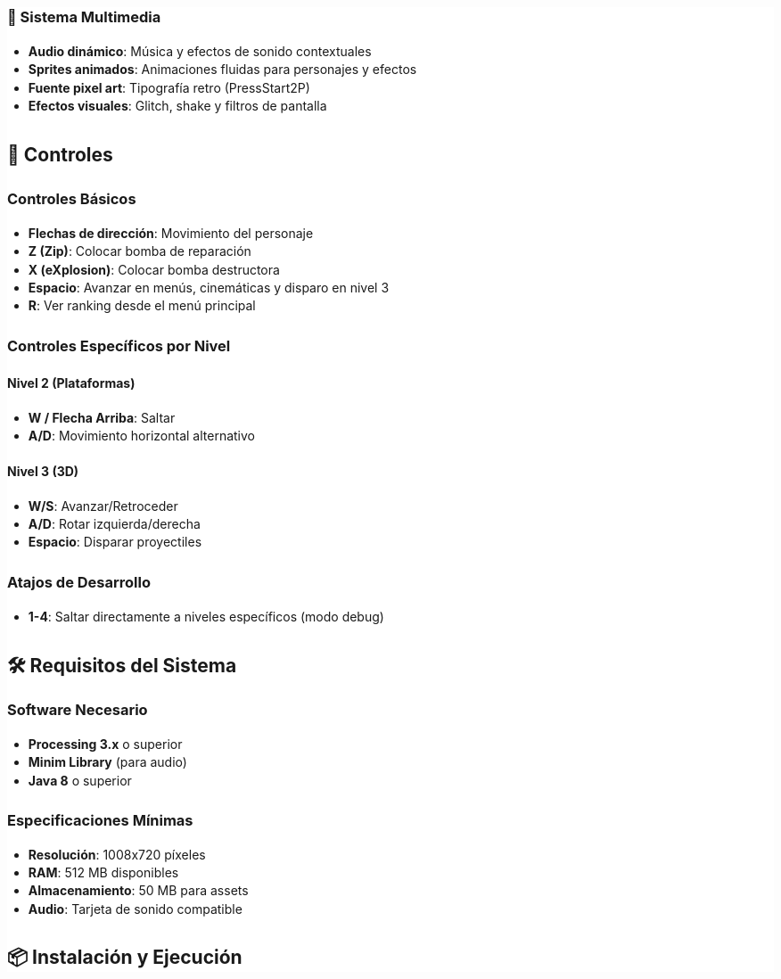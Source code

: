 ### 🎵 Sistema Multimedia

- **Audio dinámico**: Música y efectos de sonido contextuales
- **Sprites animados**: Animaciones fluidas para personajes y efectos
- **Fuente pixel art**: Tipografía retro (PressStart2P)
- **Efectos visuales**: Glitch, shake y filtros de pantalla

## 🎯 Controles

### Controles Básicos

- **Flechas de dirección**: Movimiento del personaje
- **Z (Zip)**: Colocar bomba de reparación
- **X (eXplosion)**: Colocar bomba destructora
- **Espacio**: Avanzar en menús, cinemáticas y disparo en nivel 3
- **R**: Ver ranking desde el menú principal

### Controles Específicos por Nivel

#### Nivel 2 (Plataformas)

- **W / Flecha Arriba**: Saltar
- **A/D**: Movimiento horizontal alternativo

#### Nivel 3 (3D)

- **W/S**: Avanzar/Retroceder
- **A/D**: Rotar izquierda/derecha
- **Espacio**: Disparar proyectiles

### Atajos de Desarrollo

- **1-4**: Saltar directamente a niveles específicos (modo debug)

## 🛠️ Requisitos del Sistema

### Software Necesario

- **Processing 3.x** o superior
- **Minim Library** (para audio)
- **Java 8** o superior

### Especificaciones Mínimas

- **Resolución**: 1008x720 píxeles
- **RAM**: 512 MB disponibles
- **Almacenamiento**: 50 MB para assets
- **Audio**: Tarjeta de sonido compatible

## 📦 Instalación y Ejecución
